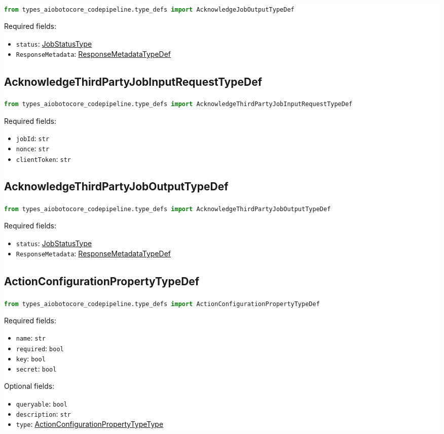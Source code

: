 ```python
from types_aiobotocore_codepipeline.type_defs import AcknowledgeJobOutputTypeDef
```

Required fields:

- `status`: [JobStatusType](./literals.md#jobstatustype)
- `ResponseMetadata`:
  [ResponseMetadataTypeDef](./type_defs.md#responsemetadatatypedef)

<a id="acknowledgethirdpartyjobinputrequesttypedef"></a>

## AcknowledgeThirdPartyJobInputRequestTypeDef

```python
from types_aiobotocore_codepipeline.type_defs import AcknowledgeThirdPartyJobInputRequestTypeDef
```

Required fields:

- `jobId`: `str`
- `nonce`: `str`
- `clientToken`: `str`

<a id="acknowledgethirdpartyjoboutputtypedef"></a>

## AcknowledgeThirdPartyJobOutputTypeDef

```python
from types_aiobotocore_codepipeline.type_defs import AcknowledgeThirdPartyJobOutputTypeDef
```

Required fields:

- `status`: [JobStatusType](./literals.md#jobstatustype)
- `ResponseMetadata`:
  [ResponseMetadataTypeDef](./type_defs.md#responsemetadatatypedef)

<a id="actionconfigurationpropertytypedef"></a>

## ActionConfigurationPropertyTypeDef

```python
from types_aiobotocore_codepipeline.type_defs import ActionConfigurationPropertyTypeDef
```

Required fields:

- `name`: `str`
- `required`: `bool`
- `key`: `bool`
- `secret`: `bool`

Optional fields:

- `queryable`: `bool`
- `description`: `str`
- `type`:
  [ActionConfigurationPropertyTypeType](./literals.md#actionconfigurationpropertytypetype)

